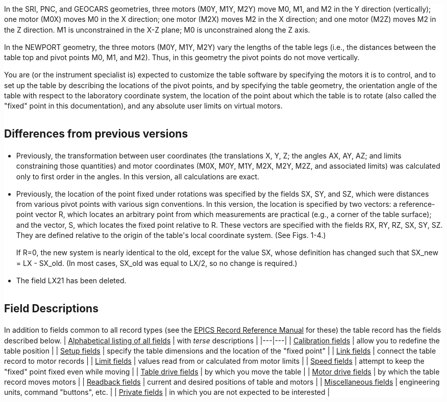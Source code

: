   
In the SRI, PNC, and GEOCARS geometries, three motors (M0Y, M1Y, M2Y) move M0, M1, and M2 in the Y direction (vertically); one motor (M0X) moves M0 in the X direction; one motor (M2X) moves M2 in the X direction; and one motor (M2Z) moves M2 in the Z direction. M1 is unconstrained in the X-Z plane; M0 is unconstrained along the Z axis.

In the NEWPORT geometry, the three motors (M0Y, M1Y, M2Y) vary the lengths of the table legs (i.e., the distances between the table top and pivot points M0, M1, and M2). Thus, in this geometry the pivot points do not move vertically.

You are (or the instrument specialist is) expected to customize the table software by specifying the motors it is to control, and to set up the table by describing the locations of the pivot points, and by specifying the table geometry, the orientation angle of the table with respect to the laboratory coordinate system, the location of the point about which the table is to rotate (also called the "fixed" point in this documentation), and any absolute user limits on virtual motors.

<a name="Differences"></a>

Differences from previous versions
----------------------------------

- Previously, the transformation between user coordinates (the translations X, Y, Z; the angles AX, AY, AZ; and limits constraining those quantities) and motor coordinates (M0X, M0Y, M1Y, M2X, M2Y, M2Z, and associated limits) was calculated only to first order in the angles. In this version, all calculations are exact.
- Previously, the location of the point fixed under rotations was specified by the fields SX, SY, and SZ, which were distances from various pivot points with various sign conventions. In this version, the location is specified by two vectors: a reference-point vector R, which locates an arbitrary point from which measurements are practical (e.g., a corner of the table surface); and the vector, S, which locates the fixed point relative to R. These vectors are specified with the fields RX, RY, RZ, SX, SY, SZ. They are defined relative to the origin of the table's local coordinate system. (See Figs. 1-4.)
    
    If R=0, the new system is nearly identical to the old, except for the value SX, whose definition has changed such that SX\_new = LX - SX\_old. (In most cases, SX\_old was equal to LX/2, so no change is required.)
- The field LX21 has been deleted.

<a name="Fields"></a>

Field Descriptions
------------------

In addition to fields common to all record types (see the [EPICS Record Reference Manual](http://www.aps.anl.gov/asd/controls/epics/EpicsDocumentation/AppDevManuals/RecordRef/Recordref-1.html) for these) the table record has the fields described below. | [Alphabetical listing of all fields](#Fields_alphabetical) | with *terse* descriptions |
|---|---|
| [Calibration fields](#Fields_calib) | allow you to redefine the table position |
| [Setup fields](#Fields_setup) | specify the table dimensions and the location of the "fixed point" |
| [Link fields](#Fields_link) | connect the table record to motor records |
| [Limit fields](#Fields_limit) | values read from or calculated from motor limits |
| [Speed fields](#Fields_speed) | attempt to keep the "fixed" point fixed even while moving |
| [Table drive fields](#Fields_tblDrv) | by which you move the table |
| [Motor drive fields](#Fields_motDrv) | by which the table record moves motors |
| [Readback fields](#Fields_readback) | current and desired positions of table and motors |
| [Miscellaneous fields](#Fields_misc) | engineering units, command "buttons", etc. |
| [Private fields](#Fields_prvt) | in which you are not expected to be interested |
